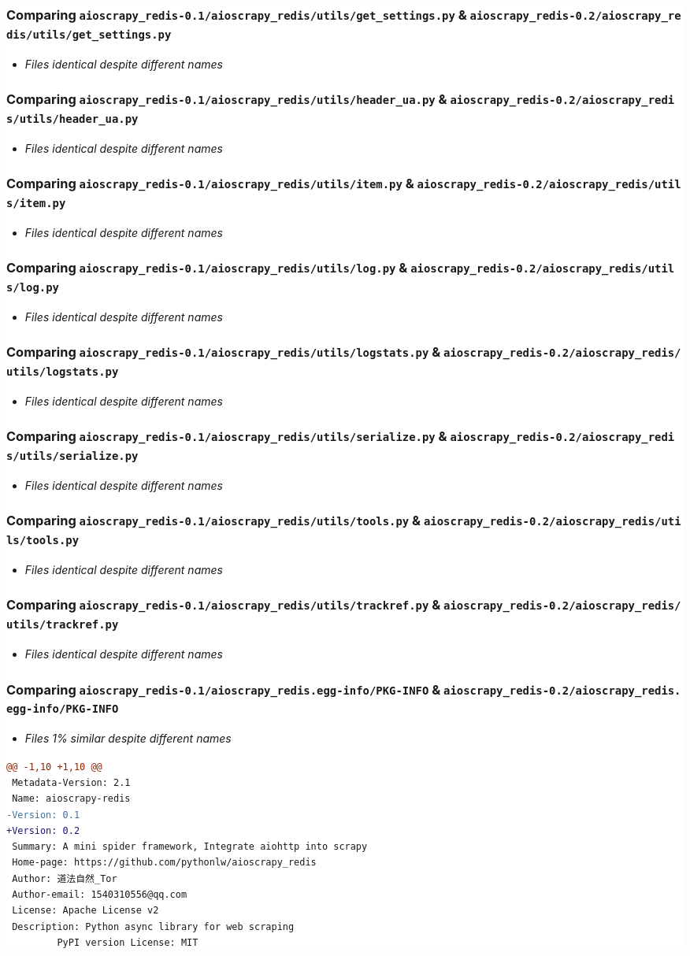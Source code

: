 ### Comparing `aioscrapy_redis-0.1/aioscrapy_redis/utils/get_settings.py` & `aioscrapy_redis-0.2/aioscrapy_redis/utils/get_settings.py`

 * *Files identical despite different names*

### Comparing `aioscrapy_redis-0.1/aioscrapy_redis/utils/header_ua.py` & `aioscrapy_redis-0.2/aioscrapy_redis/utils/header_ua.py`

 * *Files identical despite different names*

### Comparing `aioscrapy_redis-0.1/aioscrapy_redis/utils/item.py` & `aioscrapy_redis-0.2/aioscrapy_redis/utils/item.py`

 * *Files identical despite different names*

### Comparing `aioscrapy_redis-0.1/aioscrapy_redis/utils/log.py` & `aioscrapy_redis-0.2/aioscrapy_redis/utils/log.py`

 * *Files identical despite different names*

### Comparing `aioscrapy_redis-0.1/aioscrapy_redis/utils/logstats.py` & `aioscrapy_redis-0.2/aioscrapy_redis/utils/logstats.py`

 * *Files identical despite different names*

### Comparing `aioscrapy_redis-0.1/aioscrapy_redis/utils/serialize.py` & `aioscrapy_redis-0.2/aioscrapy_redis/utils/serialize.py`

 * *Files identical despite different names*

### Comparing `aioscrapy_redis-0.1/aioscrapy_redis/utils/tools.py` & `aioscrapy_redis-0.2/aioscrapy_redis/utils/tools.py`

 * *Files identical despite different names*

### Comparing `aioscrapy_redis-0.1/aioscrapy_redis/utils/trackref.py` & `aioscrapy_redis-0.2/aioscrapy_redis/utils/trackref.py`

 * *Files identical despite different names*

### Comparing `aioscrapy_redis-0.1/aioscrapy_redis.egg-info/PKG-INFO` & `aioscrapy_redis-0.2/aioscrapy_redis.egg-info/PKG-INFO`

 * *Files 1% similar despite different names*

```diff
@@ -1,10 +1,10 @@
 Metadata-Version: 2.1
 Name: aioscrapy-redis
-Version: 0.1
+Version: 0.2
 Summary: A mini spider framework, Integrate aiohttp into scrapy
 Home-page: https://github.com/pythonlw/aioscrapy_redis
 Author: 道法自然_Tor
 Author-email: 1540310556@qq.com
 License: Apache License v2
 Description: Python async library for web scraping
         PyPI version License: MIT
```